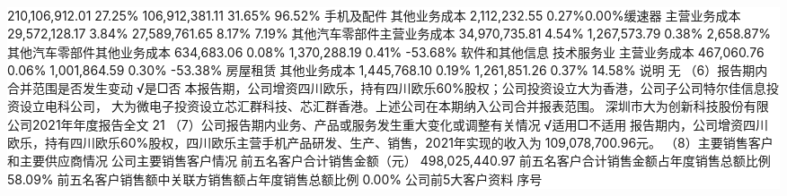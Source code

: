 210,106,912.01
27.25%
106,912,381.11
31.65%
96.52%
手机及配件
其他业务成本
2,112,232.55
0.27%0.00%缓速器
主营业务成本
29,572,128.17
3.84%
27,589,761.65
8.17%
7.19%
其他汽车零部件主营业务成本
34,970,735.81
4.54%
1,267,573.79
0.38%
2,658.87%
其他汽车零部件其他业务成本
634,683.06
0.08%
1,370,288.19
0.41%
-53.68%
软件和其他信息
技术服务业
主营业务成本
467,060.76
0.06%
1,001,864.59
0.30%
-53.38%
房屋租赁
其他业务成本
1,445,768.10
0.19%
1,261,851.26
0.37%
14.58%
说明
无
（6）报告期内合并范围是否发生变动
√是□否
本报告期，公司增资四川欧乐，持有四川欧乐60%股权；公司投资设立大为香港，公司子公司特尔佳信息投资设立电科公司，
大为微电子投资设立芯汇群科技、芯汇群香港。上述公司在本期纳入公司合并报表范围。
深圳市大为创新科技股份有限公司2021年年度报告全文
21
（7）公司报告期内业务、产品或服务发生重大变化或调整有关情况
√适用□不适用
报告期内，公司增资四川欧乐，持有四川欧乐60%股权，四川欧乐主营手机产品研发、生产、销售，2021年实现的收入为
109,078,700.96元。
（8）主要销售客户和主要供应商情况
公司主要销售客户情况
前五名客户合计销售金额（元）
498,025,440.97
前五名客户合计销售金额占年度销售总额比例
58.09%
前五名客户销售额中关联方销售额占年度销售总额比例
0.00%
公司前5大客户资料
序号